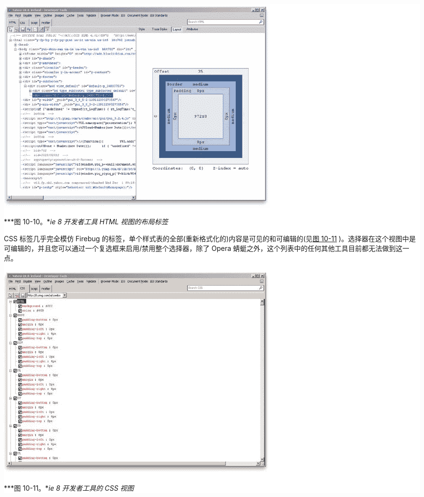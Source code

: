![images](img/1010.jpg)

***图 10-10。**ie 8 开发者工具 HTML 视图的布局标签*

CSS 标签几乎完全模仿 Firebug 的标签，单个样式表的全部(重新格式化的)内容是可见的和可编辑的(见[图 10-11](#fig_10_11) )。选择器在这个视图中是可编辑的，并且您可以通过一个复选框来启用/禁用整个选择器，除了 Opera 蜻蜓之外，这个列表中的任何其他工具目前都无法做到这一点。

![images](img/1011.jpg)

***图 10-11。**ie 8 开发者工具的 CSS 视图*
